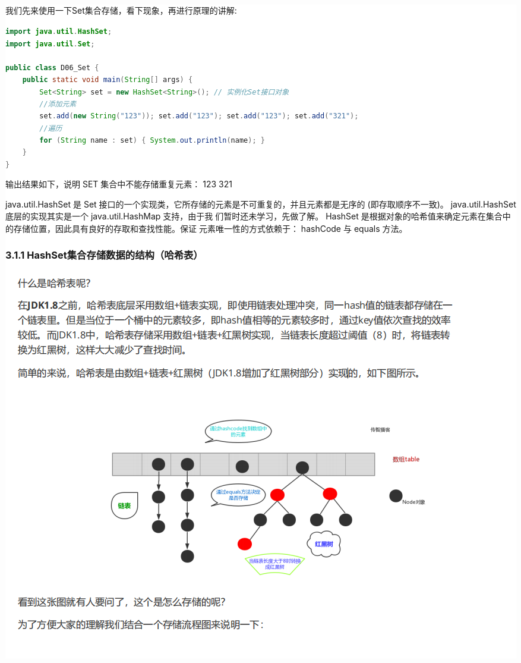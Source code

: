 我们先来使用一下Set集合存储，看下现象，再进行原理的讲解:
```java
import java.util.HashSet;
import java.util.Set;

public class D06_Set {
	public static void main(String[] args) {
		Set<String> set = new HashSet<String>(); // 实例化Set接口对象
		//添加元素
		set.add(new String("123")); set.add("123"); set.add("123"); set.add("321");
		//遍历
		for (String name : set) { System.out.println(name); }
	}
}
```
输出结果如下，说明 SET 集合中不能存储重复元素：
123 321

java.util.HashSet 是 Set 接口的一个实现类，它所存储的元素是不可重复的，并且元素都是无序的
(即存取顺序不一致)。 java.util.HashSet 底层的实现其实是一个 java.util.HashMap 支持，由于我
们暂时还未学习，先做了解。
HashSet 是根据对象的哈希值来确定元素在集合中的存储位置，因此具有良好的存取和查找性能。保证
元素唯一性的方式依赖于： hashCode 与 equals 方法。

### 3.1.1 HashSet集合存储数据的结构（哈希表）
![img_25.png](img_25.png)